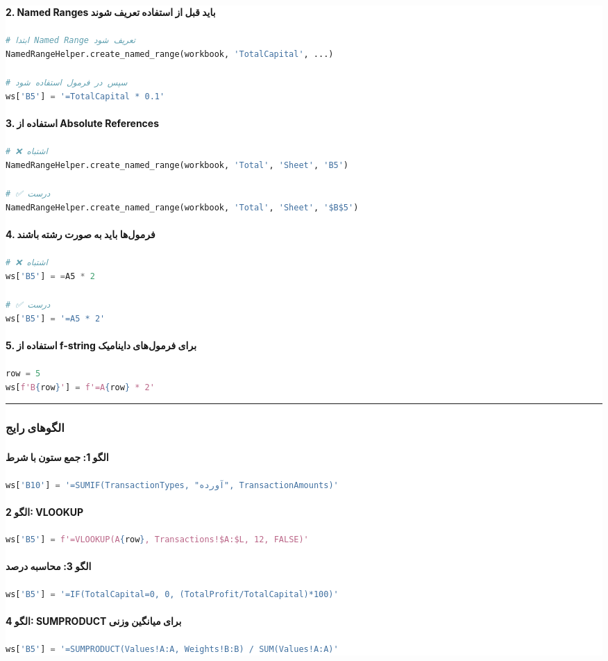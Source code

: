 #### 2. Named Ranges باید قبل از استفاده تعریف شوند
```python
# ابتدا Named Range تعریف شود
NamedRangeHelper.create_named_range(workbook, 'TotalCapital', ...)

# سپس در فرمول استفاده شود
ws['B5'] = '=TotalCapital * 0.1'
```

#### 3. استفاده از Absolute References
```python
# ❌ اشتباه
NamedRangeHelper.create_named_range(workbook, 'Total', 'Sheet', 'B5')

# ✅ درست
NamedRangeHelper.create_named_range(workbook, 'Total', 'Sheet', '$B$5')
```

#### 4. فرمول‌ها باید به صورت رشته باشند
```python
# ❌ اشتباه
ws['B5'] = =A5 * 2

# ✅ درست
ws['B5'] = '=A5 * 2'
```

#### 5. استفاده از f-string برای فرمول‌های داینامیک
```python
row = 5
ws[f'B{row}'] = f'=A{row} * 2'
```

---

### الگوهای رایج

#### الگو 1: جمع ستون با شرط
```python
ws['B10'] = '=SUMIF(TransactionTypes, "آورده", TransactionAmounts)'
```

#### الگو 2: VLOOKUP
```python
ws['B5'] = f'=VLOOKUP(A{row}, Transactions!$A:$L, 12, FALSE)'
```

#### الگو 3: محاسبه درصد
```python
ws['B5'] = '=IF(TotalCapital=0, 0, (TotalProfit/TotalCapital)*100)'
```

#### الگو 4: SUMPRODUCT برای میانگین وزنی
```python
ws['B5'] = '=SUMPRODUCT(Values!A:A, Weights!B:B) / SUM(Values!A:A)'
```
